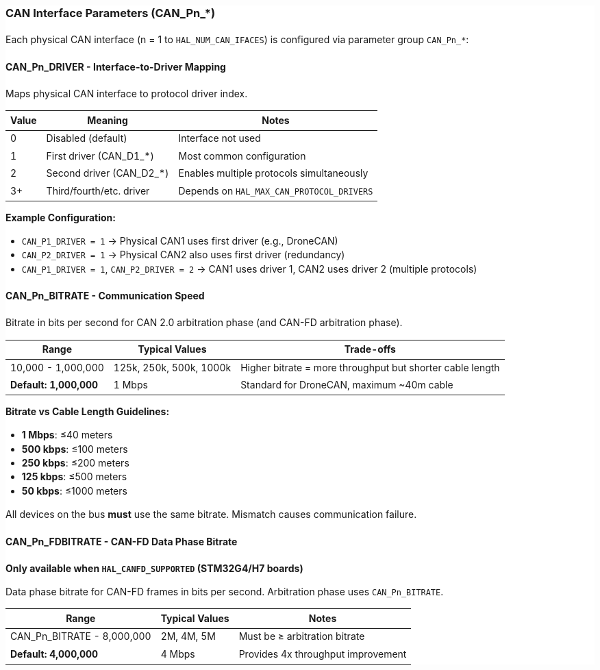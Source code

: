 ### CAN Interface Parameters (CAN_Pn_*)

Each physical CAN interface (n = 1 to `HAL_NUM_CAN_IFACES`) is configured via parameter group `CAN_Pn_*`:

#### CAN_Pn_DRIVER - Interface-to-Driver Mapping

Maps physical CAN interface to protocol driver index.

| Value | Meaning | Notes |
|-------|---------|-------|
| 0 | Disabled (default) | Interface not used |
| 1 | First driver (CAN_D1_*) | Most common configuration |
| 2 | Second driver (CAN_D2_*) | Enables multiple protocols simultaneously |
| 3+ | Third/fourth/etc. driver | Depends on `HAL_MAX_CAN_PROTOCOL_DRIVERS` |

**Example Configuration:**
- `CAN_P1_DRIVER = 1` → Physical CAN1 uses first driver (e.g., DroneCAN)
- `CAN_P2_DRIVER = 1` → Physical CAN2 also uses first driver (redundancy)
- `CAN_P1_DRIVER = 1`, `CAN_P2_DRIVER = 2` → CAN1 uses driver 1, CAN2 uses driver 2 (multiple protocols)

#### CAN_Pn_BITRATE - Communication Speed

Bitrate in bits per second for CAN 2.0 arbitration phase (and CAN-FD arbitration phase).

| Range | Typical Values | Trade-offs |
|-------|---------------|------------|
| 10,000 - 1,000,000 | 125k, 250k, 500k, 1000k | Higher bitrate = more throughput but shorter cable length |
| **Default: 1,000,000** | 1 Mbps | Standard for DroneCAN, maximum ~40m cable |

**Bitrate vs Cable Length Guidelines:**
- **1 Mbps**: ≤40 meters
- **500 kbps**: ≤100 meters
- **250 kbps**: ≤200 meters
- **125 kbps**: ≤500 meters
- **50 kbps**: ≤1000 meters

All devices on the bus **must** use the same bitrate. Mismatch causes communication failure.

#### CAN_Pn_FDBITRATE - CAN-FD Data Phase Bitrate

**Only available when `HAL_CANFD_SUPPORTED` (STM32G4/H7 boards)**

Data phase bitrate for CAN-FD frames in bits per second. Arbitration phase uses `CAN_Pn_BITRATE`.

| Range | Typical Values | Notes |
|-------|---------------|-------|
| CAN_Pn_BITRATE - 8,000,000 | 2M, 4M, 5M | Must be ≥ arbitration bitrate |
| **Default: 4,000,000** | 4 Mbps | Provides 4x throughput improvement |
